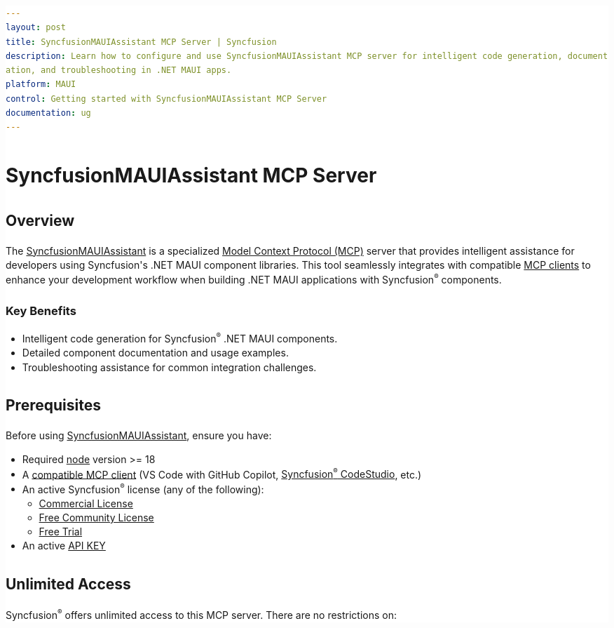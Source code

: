 ```yaml
---
layout: post
title: SyncfusionMAUIAssistant MCP Server | Syncfusion
description: Learn how to configure and use SyncfusionMAUIAssistant MCP server for intelligent code generation, documentation, and troubleshooting in .NET MAUI apps.
platform: MAUI
control: Getting started with SyncfusionMAUIAssistant MCP Server
documentation: ug
---
```


# SyncfusionMAUIAssistant MCP Server

## Overview

The [SyncfusionMAUIAssistant](https://www.npmjs.com/package/@syncfusion/maui-assistant) is a specialized [Model Context Protocol (MCP)](https://modelcontextprotocol.io/docs/getting-started/intro) server that provides intelligent assistance for developers using Syncfusion's .NET MAUI component libraries. This tool seamlessly integrates with compatible [MCP clients](https://modelcontextprotocol.io/clients) to enhance your development workflow when building .NET MAUI applications with Syncfusion<sup style="font-size:70%">&reg;</sup> components.

### Key Benefits

* Intelligent code generation for Syncfusion<sup style="font-size:70%">&reg;</sup> .NET MAUI components.
* Detailed component documentation and usage examples.
* Troubleshooting assistance for common integration challenges.

## Prerequisites

Before using [SyncfusionMAUIAssistant](https://www.npmjs.com/package/@syncfusion/maui-assistant), ensure you have:

* Required [node](https://nodejs.org/en/) version >= 18
* A [compatible MCP client](https://modelcontextprotocol.io/clients) (VS Code with GitHub Copilot, [Syncfusion<sup style="font-size:70%">&reg;</sup> CodeStudio](https://www.syncfusion.com/code-studio/), etc.)
* An active Syncfusion<sup style="font-size:70%">&reg;</sup> license (any of the following):
  - [Commercial License](https://www.syncfusion.com/sales/unlimitedlicense)
  - [Free Community License](https://www.syncfusion.com/products/communitylicense)
  - [Free Trial](https://www.syncfusion.com/account/manage-trials/start-trials)
* An active [API KEY](https://syncfusion.com/account/api-key)

## Unlimited Access

Syncfusion<sup style="font-size:70%">&reg;</sup> offers unlimited access to this MCP server. There are no restrictions on:
